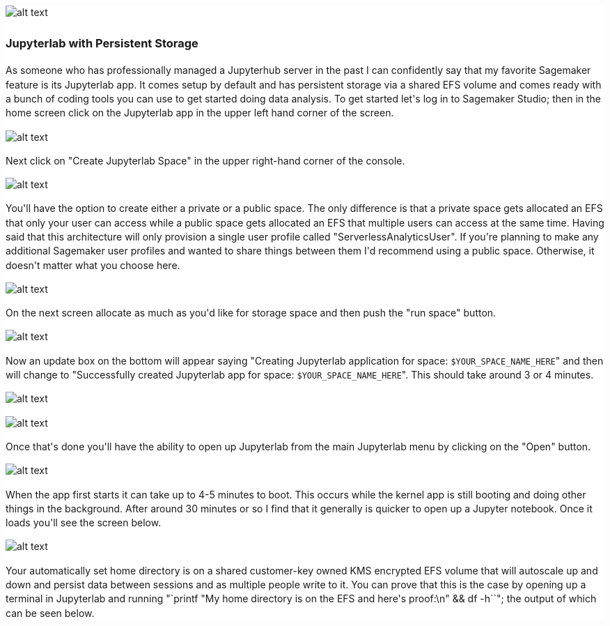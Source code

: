 ![alt text](./docs/data_wrangler.png)

### Jupyterlab with Persistent Storage

As someone who has professionally managed a Jupyterhub server in the past I can confidently say that my favorite Sagemaker feature is its Jupyterlab app. It comes setup by default and has persistent storage via a shared EFS volume and comes ready with a bunch of coding tools you can use to get started doing data analysis. To get started let's log in to Sagemaker Studio; then in the home screen click on the Jupyterlab app in the upper left hand corner of the screen.

![alt text](./docs/jupyterlab_app_location.png)

Next click on "Create Jupyterlab Space" in the upper right-hand corner of the console.

![alt text](./docs/create_jupyterlab_space.png)

You'll have the option to create either a private or a public space. The only difference is that a private space gets allocated an EFS that only your user can access while a public space gets allocated an EFS that multiple users can access at the same time. Having said that this architecture will only provision a single user profile called "ServerlessAnalyticsUser". If you're planning to make any additional Sagemaker user profiles and wanted to share things between them I'd recommend using a public space. Otherwise, it doesn't matter what you choose here.

![alt text](./docs/space_settings.png)

On the next screen allocate as much as you'd like for storage space and then push the "run space" button.

![alt text](./docs/running_the_space.png)

Now an update box on the bottom will appear saying "Creating Jupyterlab application for space: `$YOUR_SPACE_NAME_HERE`" and then will change to "Successfully created Jupyterlab app for space: `$YOUR_SPACE_NAME_HERE`". This should take around 3 or 4 minutes.

![alt text](./docs/creating_jupyterlab_application.png)

![alt text](./docs/successfully_created_jupyterlab_application.png)

Once that's done you'll have the ability to open up Jupyterlab from the main Jupyterlab menu by clicking on the "Open" button.

![alt text](./docs/opening_jupyterlab.png)

When the app first starts it can take up to 4-5 minutes to boot. This occurs while the kernel app is still booting and doing other things in the background. After around 30 minutes or so I find that it generally is quicker to open up a Jupyter notebook. Once it loads you'll see the screen below.

![alt text](./docs/jupyterlab_notebook.png)

Your automatically set home directory is on a shared customer-key owned KMS encrypted EFS volume that will autoscale up and down and persist data between sessions and as multiple people write to it. You can prove that this is the case by opening up a terminal in Jupyterlab and running "`printf "My home directory is on the EFS and here's proof:\n" && df -h``"; the output of which can be seen below.
